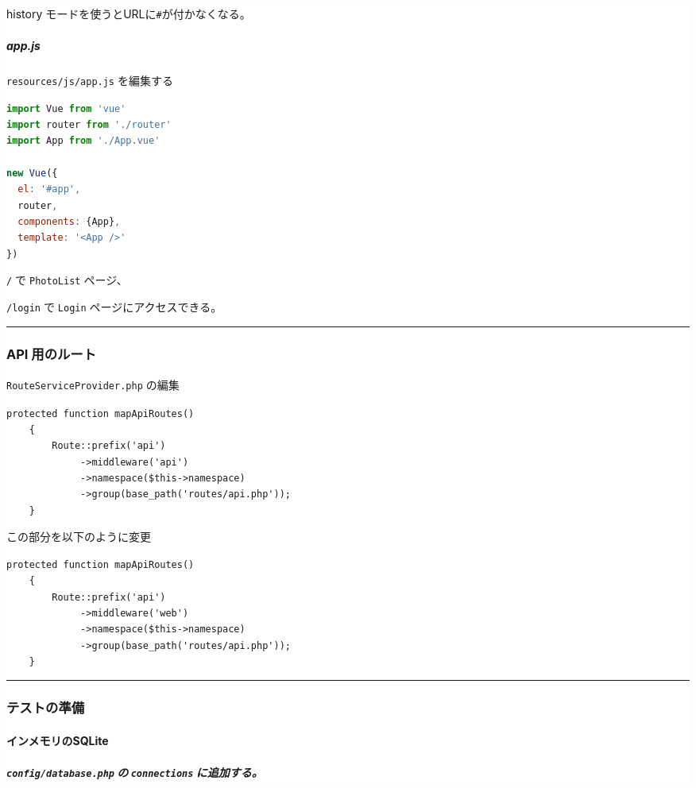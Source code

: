 history モードを使うとURLに`#`が付かなくなる。

##### app.js

`resources/js/app.js` を編集する

```js:app.js
import Vue from 'vue'
import router from './router'
import App from './App.vue'

new Vue({
  el: '#app',
  router,
  components: {App},
  template: '<App />'
})
```

`/` で `PhotoList` ページ、

`/login` で `Login` ページにアクセスできる。

---

### API 用のルート
`RouteServiceProvider.php` の編集
```php:RouteServiceProvider.php
protected function mapApiRoutes()
    {
        Route::prefix('api')
             ->middleware('api')
             ->namespace($this->namespace)
             ->group(base_path('routes/api.php'));
    }
```

この部分を以下のように変更

```php:RouteServiceProvider.php
protected function mapApiRoutes()
    {
        Route::prefix('api')
             ->middleware('web')
             ->namespace($this->namespace)
             ->group(base_path('routes/api.php'));
    }
```

---

### テストの準備

#### インメモリのSQLite

##### `config/database.php` の `connections` に追加する。
